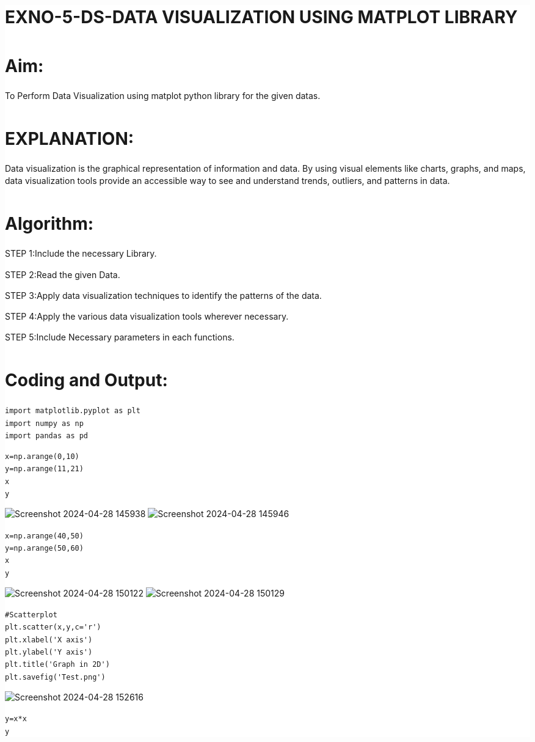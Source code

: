 # EXNO-5-DS-DATA VISUALIZATION USING MATPLOT LIBRARY

# Aim:
  To Perform Data Visualization using matplot python library for the given datas.

# EXPLANATION:
Data visualization is the graphical representation of information and data. By using visual elements like charts, graphs, and maps, data visualization tools provide an accessible way to see and understand trends, outliers, and patterns in data.

# Algorithm:
STEP 1:Include the necessary Library.

STEP 2:Read the given Data.

STEP 3:Apply data visualization techniques to identify the patterns of the data.

STEP 4:Apply the various data visualization tools wherever necessary.

STEP 5:Include Necessary parameters in each functions.

# Coding and Output:

 ~~~
import matplotlib.pyplot as plt
import numpy as np
import pandas as pd
~~~
~~~
x=np.arange(0,10)
y=np.arange(11,21)
x
y
~~~

![Screenshot 2024-04-28 145938](https://github.com/Dhanu654/EXNO-5-DS/assets/148514965/1cd7f531-6748-4b3a-a86c-b183341dfbd7)
![Screenshot 2024-04-28 145946](https://github.com/Dhanu654/EXNO-5-DS/assets/148514965/d70b19e5-7476-4d5d-9cc3-3ba1cb99ed63)
~~~
x=np.arange(40,50)
y=np.arange(50,60)
x
y
~~~
![Screenshot 2024-04-28 150122](https://github.com/Dhanu654/EXNO-5-DS/assets/148514965/d069289a-f353-488e-9591-e2cbb70f66b8)
![Screenshot 2024-04-28 150129](https://github.com/Dhanu654/EXNO-5-DS/assets/148514965/c7e89fa4-0c57-454b-9c37-1a235581fa88)
~~~
#Scatterplot
plt.scatter(x,y,c='r')
plt.xlabel('X axis')
plt.ylabel('Y axis')
plt.title('Graph in 2D')
plt.savefig('Test.png')
~~~
![Screenshot 2024-04-28 152616](https://github.com/Dhanu654/EXNO-5-DS/assets/148514965/f8d03027-984e-4c93-bea8-61e862e983e5)
~~~
y=x*x
y
~~~